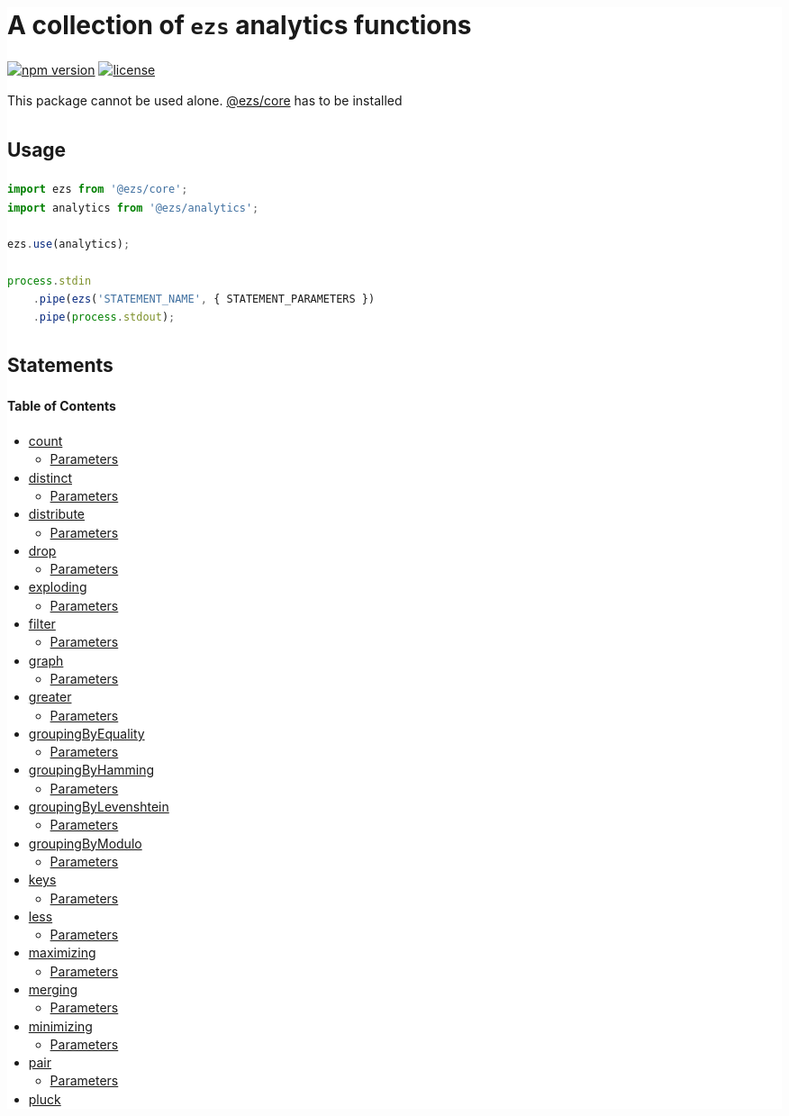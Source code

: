 # A collection of `ezs` analytics functions

[![npm version](https://img.shields.io/npm/v/@ezs/analytics)](https://npm.im/@ezs/analytics)
[![license](https://img.shields.io/npm/l/@ezs/analytics)](https://npm.im/@ezs/analytics)

This package cannot be used alone.
[@ezs/core](https://www.npmjs.com/package/@ezs/core) has to be installed

## Usage

```js
import ezs from '@ezs/core';
import analytics from '@ezs/analytics';

ezs.use(analytics);

process.stdin
    .pipe(ezs('STATEMENT_NAME', { STATEMENT_PARAMETERS })
    .pipe(process.stdout);
```

## Statements



#### Table of Contents

-   [count](#count)
    -   [Parameters](#parameters)
-   [distinct](#distinct)
    -   [Parameters](#parameters-1)
-   [distribute](#distribute)
    -   [Parameters](#parameters-2)
-   [drop](#drop)
    -   [Parameters](#parameters-3)
-   [exploding](#exploding)
    -   [Parameters](#parameters-4)
-   [filter](#filter)
    -   [Parameters](#parameters-5)
-   [graph](#graph)
    -   [Parameters](#parameters-6)
-   [greater](#greater)
    -   [Parameters](#parameters-7)
-   [groupingByEquality](#groupingbyequality)
    -   [Parameters](#parameters-8)
-   [groupingByHamming](#groupingbyhamming)
    -   [Parameters](#parameters-9)
-   [groupingByLevenshtein](#groupingbylevenshtein)
    -   [Parameters](#parameters-10)
-   [groupingByModulo](#groupingbymodulo)
    -   [Parameters](#parameters-11)
-   [keys](#keys)
    -   [Parameters](#parameters-12)
-   [less](#less)
    -   [Parameters](#parameters-13)
-   [maximizing](#maximizing)
    -   [Parameters](#parameters-14)
-   [merging](#merging)
    -   [Parameters](#parameters-15)
-   [minimizing](#minimizing)
    -   [Parameters](#parameters-16)
-   [pair](#pair)
    -   [Parameters](#parameters-17)
-   [pluck](#pluck)